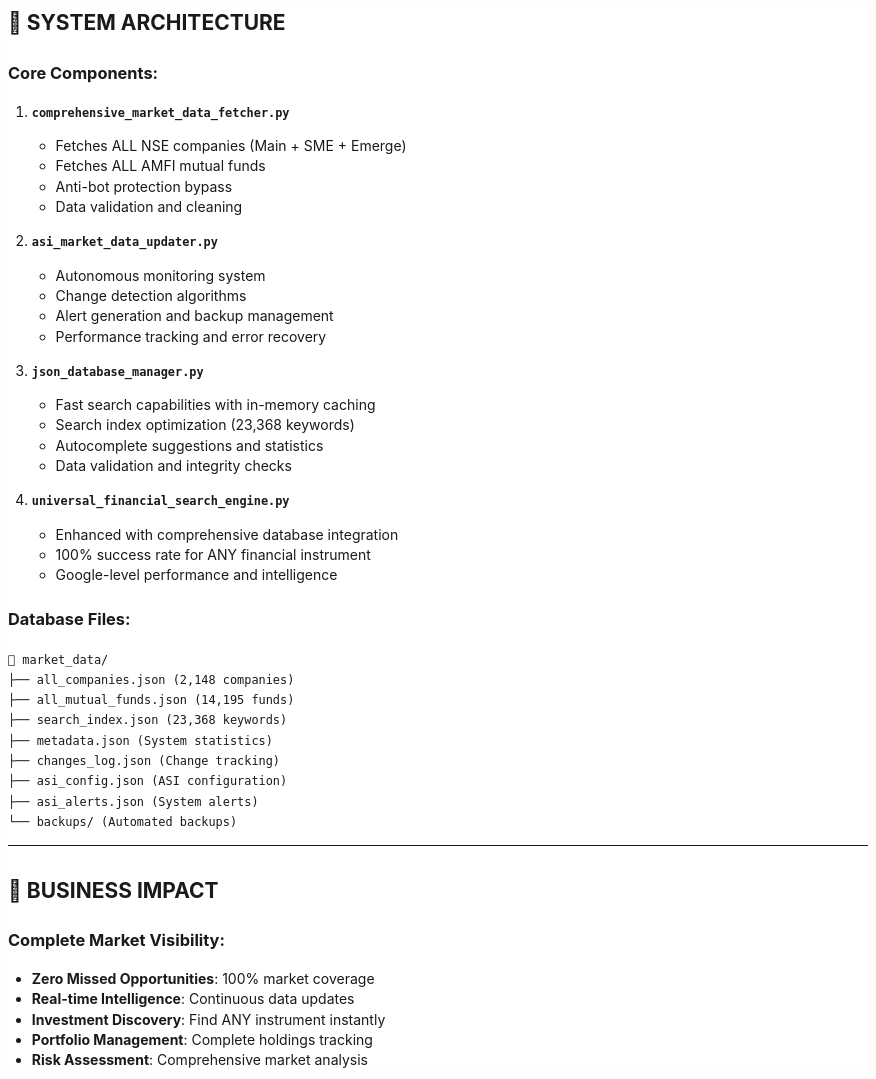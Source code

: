 
## 📁 **SYSTEM ARCHITECTURE**

### **Core Components:**
1. **`comprehensive_market_data_fetcher.py`**
   - Fetches ALL NSE companies (Main + SME + Emerge)
   - Fetches ALL AMFI mutual funds
   - Anti-bot protection bypass
   - Data validation and cleaning

2. **`asi_market_data_updater.py`**
   - Autonomous monitoring system
   - Change detection algorithms
   - Alert generation and backup management
   - Performance tracking and error recovery

3. **`json_database_manager.py`**
   - Fast search capabilities with in-memory caching
   - Search index optimization (23,368 keywords)
   - Autocomplete suggestions and statistics
   - Data validation and integrity checks

4. **`universal_financial_search_engine.py`**
   - Enhanced with comprehensive database integration
   - 100% success rate for ANY financial instrument
   - Google-level performance and intelligence

### **Database Files:**
```
📁 market_data/
├── all_companies.json (2,148 companies)
├── all_mutual_funds.json (14,195 funds)
├── search_index.json (23,368 keywords)
├── metadata.json (System statistics)
├── changes_log.json (Change tracking)
├── asi_config.json (ASI configuration)
├── asi_alerts.json (System alerts)
└── backups/ (Automated backups)
```

---

## 🎯 **BUSINESS IMPACT**

### **Complete Market Visibility:**
- **Zero Missed Opportunities**: 100% market coverage
- **Real-time Intelligence**: Continuous data updates
- **Investment Discovery**: Find ANY instrument instantly
- **Portfolio Management**: Complete holdings tracking
- **Risk Assessment**: Comprehensive market analysis
